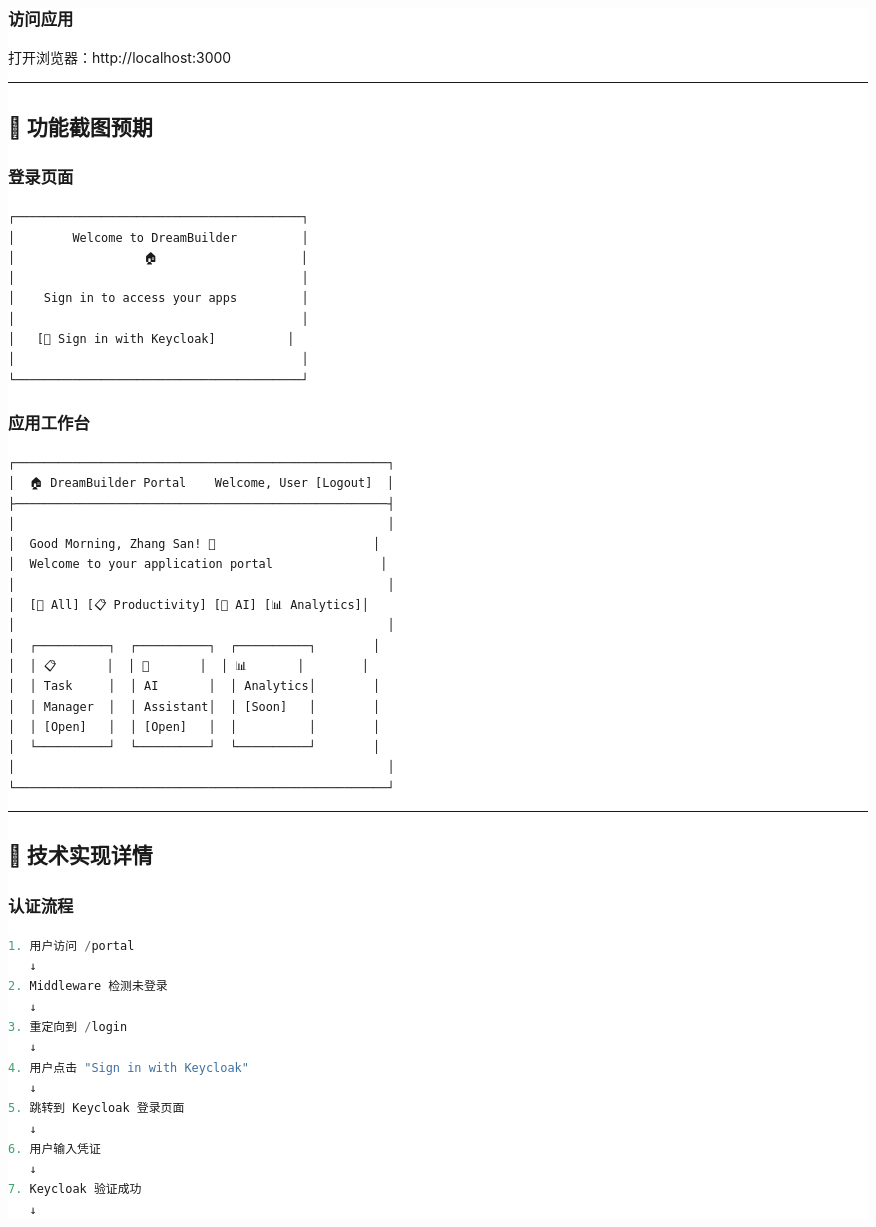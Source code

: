 ### 访问应用

打开浏览器：http://localhost:3000

---

## 📸 功能截图预期

### 登录页面
```
┌────────────────────────────────────────┐
│        Welcome to DreamBuilder         │
│                  🏠                    │
│                                        │
│    Sign in to access your apps         │
│                                        │
│   [🔐 Sign in with Keycloak]          │
│                                        │
└────────────────────────────────────────┘
```

### 应用工作台
```
┌────────────────────────────────────────────────────┐
│  🏠 DreamBuilder Portal    Welcome, User [Logout]  │
├────────────────────────────────────────────────────┤
│                                                    │
│  Good Morning, Zhang San! 👋                      │
│  Welcome to your application portal               │
│                                                    │
│  [📱 All] [📋 Productivity] [🤖 AI] [📊 Analytics]│
│                                                    │
│  ┌──────────┐  ┌──────────┐  ┌──────────┐        │
│  │ 📋       │  │ 🤖       │  │ 📊       │        │
│  │ Task     │  │ AI       │  │ Analytics│        │
│  │ Manager  │  │ Assistant│  │ [Soon]   │        │
│  │ [Open]   │  │ [Open]   │  │          │        │
│  └──────────┘  └──────────┘  └──────────┘        │
│                                                    │
└────────────────────────────────────────────────────┘
```

---

## 🔧 技术实现详情

### 认证流程

```typescript
1. 用户访问 /portal
   ↓
2. Middleware 检测未登录
   ↓
3. 重定向到 /login
   ↓
4. 用户点击 "Sign in with Keycloak"
   ↓
5. 跳转到 Keycloak 登录页面
   ↓
6. 用户输入凭证
   ↓
7. Keycloak 验证成功
   ↓
```